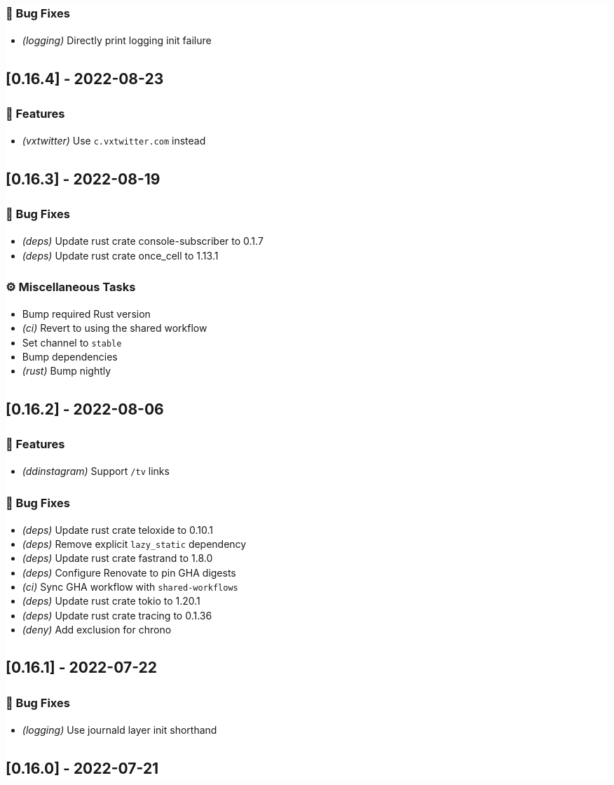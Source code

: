 ### 🐛 Bug Fixes

- *(logging)* Directly print logging init failure

## [0.16.4] - 2022-08-23

### 🚀 Features

- *(vxtwitter)* Use `c.vxtwitter.com` instead

## [0.16.3] - 2022-08-19

### 🐛 Bug Fixes

- *(deps)* Update rust crate console-subscriber to 0.1.7
- *(deps)* Update rust crate once_cell to 1.13.1

### ⚙️ Miscellaneous Tasks

- Bump required Rust version
- *(ci)* Revert to using the shared workflow
- Set channel to `stable`
- Bump dependencies
- *(rust)* Bump nightly

## [0.16.2] - 2022-08-06

### 🚀 Features

- *(ddinstagram)* Support `/tv` links

### 🐛 Bug Fixes

- *(deps)* Update rust crate teloxide to 0.10.1
- *(deps)* Remove explicit `lazy_static` dependency
- *(deps)* Update rust crate fastrand to 1.8.0
- *(deps)* Configure Renovate to pin GHA digests
- *(ci)* Sync GHA workflow with `shared-workflows`
- *(deps)* Update rust crate tokio to 1.20.1
- *(deps)* Update rust crate tracing to 0.1.36
- *(deny)* Add exclusion for chrono

## [0.16.1] - 2022-07-22

### 🐛 Bug Fixes

- *(logging)* Use journald layer init shorthand

## [0.16.0] - 2022-07-21
